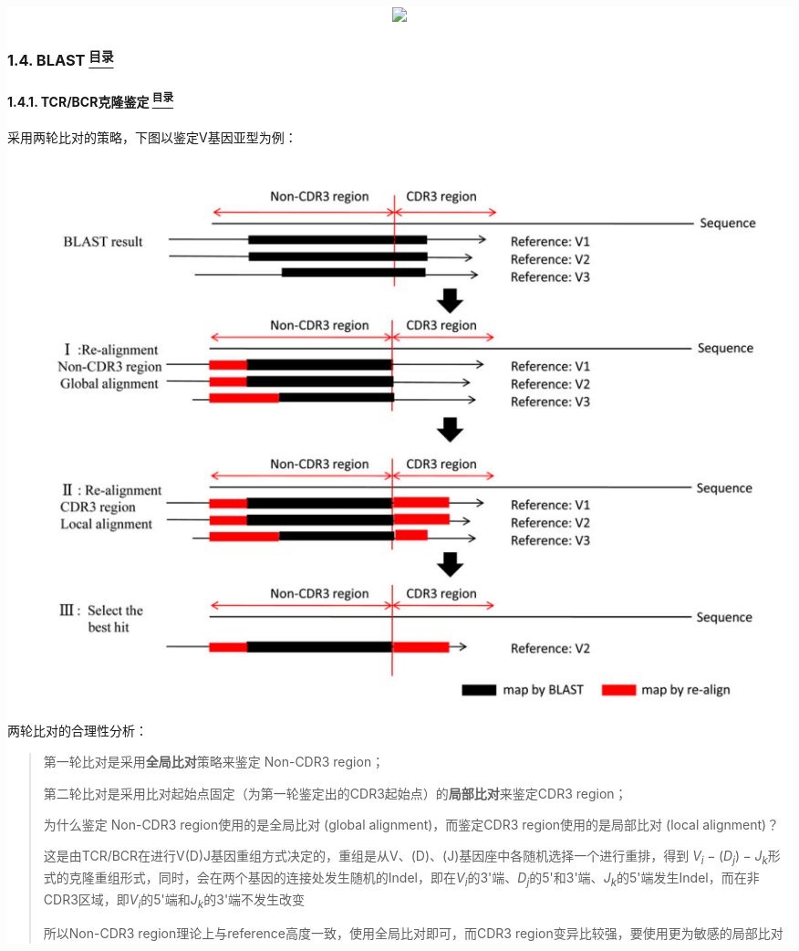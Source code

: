 <p align="center"><img src=./picture/Algorithms-Bioinf-alignment-BLASR-2.png width=800 /></p>

<a name="blast"><h3>1.4. BLAST [<sup>目录</sup>](#content)</h3></a>

<a name="tcr-bcr-identification"><h4>1.4.1. TCR/BCR克隆鉴定 [<sup>目录</sup>](#content)</h4></a>

采用两轮比对的策略，下图以鉴定V基因亚型为例：

<p align="center"><img src=./picture/Algorithms-Bioinf-alignment-BLAST-TCR-1.png width=800 /></p>

两轮比对的合理性分析：

> 第一轮比对是采用**全局比对**策略来鉴定 Non-CDR3 region；
>
> 第二轮比对是采用比对起始点固定（为第一轮鉴定出的CDR3起始点）的**局部比对**来鉴定CDR3 region；
>
> 为什么鉴定 Non-CDR3 region使用的是全局比对 (global alignment)，而鉴定CDR3 region使用的是局部比对 (local alignment)？
>
> 这是由TCR/BCR在进行V(D)J基因重组方式决定的，重组是从V、(D)、(J)基因座中各随机选择一个进行重排，得到 $V_i-(D_j)-J_k$形式的克隆重组形式，同时，会在两个基因的连接处发生随机的Indel，即在$V_i$的3'端、$D_j$的5'和3'端、$J_k$的5'端发生Indel，而在非CDR3区域，即$V_i$的5'端和$J_k$的3'端不发生改变
>
> 所以Non-CDR3 region理论上与reference高度一致，使用全局比对即可，而CDR3 region变异比较强，要使用更为敏感的局部比对
